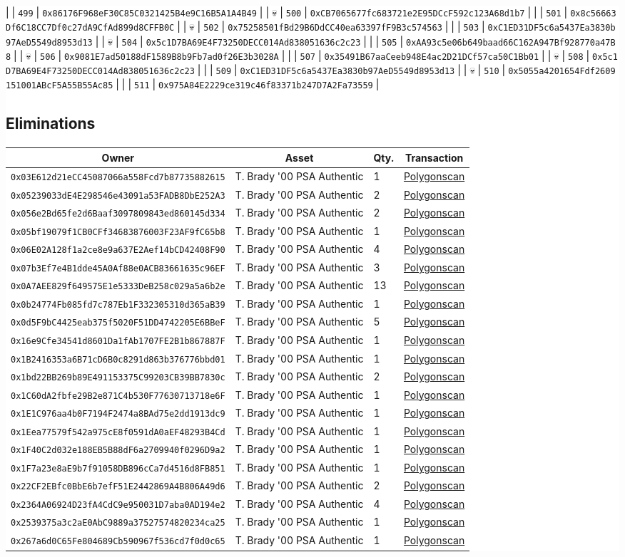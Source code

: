 |  | `499` | `0x86176F968eF30C85C0321425B4e9C16B5A1A4B49` |
| 💀 | `500` | `0xCB7065677fc683721e2E95DCcF592c123A68d1b7` |
|  | `501` | `0x8c56663Df6C18CC7Df0c27dA9CfAd899d8CFFB0C` |
| 💀 | `502` | `0x75258501fBd29B6DdCC40ea63397fF9B3c574563` |
|  | `503` | `0xC1ED31DF5c6a5437Ea3830b97AeD5549d8953d13` |
| 💀 | `504` | `0x5c1D7BA69E4F73250DECC014Ad838051636c2c23` |
|  | `505` | `0xAA93c5e06b649baad66C162A947Bf928770a47B8` |
| 💀 | `506` | `0x9081E7ad50188dF1589B8b9Fb7ad0f26E3b3028A` |
|  | `507` | `0x35491B67aaCeeb948E4ac2D21DCf57ca50C1Bb01` |
| 💀 | `508` | `0x5c1D7BA69E4F73250DECC014Ad838051636c2c23` |
|  | `509` | `0xC1ED31DF5c6a5437Ea3830b97AeD5549d8953d13` |
| 💀 | `510` | `0x5055a4201654Fdf2609151001ABcF5A55B55Ac85` |
|  | `511` | `0x975A84E2229ce319c46f83371b247D7A2Fa73559` |


## Eliminations

| Owner | Asset | Qty. | Transaction |
| --- | --- | --- | --- |
| `0x03E612d21eCC45087066a558Fcd7b87735882615` | T. Brady '00 PSA Authentic | 1 | [Polygonscan](https://polygonscan.com/tx/0xc8732da9033fcd860edfe2a68c2aaaa209d8885200a2bccfe0fe590dbf1156c3) |
| `0x05239033dE4E298546e43091a53FADB8DbE252A3` | T. Brady '00 PSA Authentic | 2 | [Polygonscan](https://polygonscan.com/tx/0xdbb92d994c64c9f41a585fc0e40f6db53595da5c1df3fa218cfdecd79fb3a1b9) |
| `0x056e2Bd65fe2d6Baaf3097809843ed860145d334` | T. Brady '00 PSA Authentic | 2 | [Polygonscan](https://polygonscan.com/tx/0xc8e33c5e29765bc82e9c13919add4997c9644738995e973bc9444fe2ee9f1689) |
| `0x05bf19079f1CB0CFf34683876003F23AF9fC65b8` | T. Brady '00 PSA Authentic | 1 | [Polygonscan](https://polygonscan.com/tx/0xc0b2f703919062ec33e7035e4ea4306dd180d633f47e1e91ccf077e531b99eeb) |
| `0x06E02A128f1a2ce8e9a637E2Aef14bCD42408F90` | T. Brady '00 PSA Authentic | 4 | [Polygonscan](https://polygonscan.com/tx/0x1b6d60780619561bf31b66684347b37ef8c85d2cd982dc9a6b0a44861504ef05) |
| `0x07b3Ef7e4B1dde45A0Af88e0ACB83661635c96EF` | T. Brady '00 PSA Authentic | 3 | [Polygonscan](https://polygonscan.com/tx/0x527ad4b80582e0cb13b9875f43825dc24df2cc623793cdd715a605e90d85a162) |
| `0x0A7AEE829f649575E1e5333DeB258c029a5a6b2e` | T. Brady '00 PSA Authentic | 13 | [Polygonscan](https://polygonscan.com/tx/0x46f1929e1319f2fad20b6ce178dd6acda3e009c584869af758462bb9e1f9aa25) |
| `0x0b24774Fb085fd7c787Eb1F332305310d365aB39` | T. Brady '00 PSA Authentic | 1 | [Polygonscan](https://polygonscan.com/tx/0x60582a43b0ddfd1ca196392ed14c7ec5600666cf1bcc893db94c42d64ea9c227) |
| `0x0d5F9bC4425eab375f5020F51DD4742205E6BBeF` | T. Brady '00 PSA Authentic | 5 | [Polygonscan](https://polygonscan.com/tx/0x03bdc07f5602c71225e6047a8bb57202abe39435d1385c2f7addd719b0dfe251) |
| `0x16e9Cfe34541d8601Da1fAb1707FE2B1b867887F` | T. Brady '00 PSA Authentic | 1 | [Polygonscan](https://polygonscan.com/tx/0xa28961e0409a0349a201537396f7fdc5a6890177a24bdbfc65c7db2e06b8fc3e) |
| `0x1B2416353a6B71cD6B0c8291d863b376776bbd01` | T. Brady '00 PSA Authentic | 1 | [Polygonscan](https://polygonscan.com/tx/0x7a113336726c878afee41c33c1d3151347dcbb1d494433362c27dc1c248f36b4) |
| `0x1bd22BB269b89E491153375C99203CB39BB7830c` | T. Brady '00 PSA Authentic | 2 | [Polygonscan](https://polygonscan.com/tx/0x3bbd2385b0f23d19bee649dc4a34e43bc5d0a5724cf363af3b574081a4afb2bd) |
| `0x1C60dA2fbfe29B2e871C4b530F77630713718e6F` | T. Brady '00 PSA Authentic | 1 | [Polygonscan](https://polygonscan.com/tx/0x04bc6da33befa9f32884df3d3914ebc3c4b727abbdd4ed8d283ad78084ee0b2c) |
| `0x1E1C976aa4b0F7194F2474a8BAd75e2dd1913dc9` | T. Brady '00 PSA Authentic | 1 | [Polygonscan](https://polygonscan.com/tx/0x81733e91f8d50290a4d4f51530873a423f7ae31a52e8900b37cffc78809b6d92) |
| `0x1Eea77579f542a975cE8f0591dA0aEF48293B4Cd` | T. Brady '00 PSA Authentic | 1 | [Polygonscan](https://polygonscan.com/tx/0x63b8e3923a5509101934ce076f4c0662e9a5307131e23ad14d38b9d0e7afd315) |
| `0x1F40C2d032e188EB5B88dF6a2709940f0296D9a2` | T. Brady '00 PSA Authentic | 1 | [Polygonscan](https://polygonscan.com/tx/0x53a9f803b63eb145a53001d24e50750f9a5bd9661a34b53e97ebef5ba109a747) |
| `0x1F7a23e8aE9b7f91058DB896cCa7d4516d8FB851` | T. Brady '00 PSA Authentic | 1 | [Polygonscan](https://polygonscan.com/tx/0xd3cf1603e2b915fefe583006024942cd746e3fa405e1e43638d62105d5a02165) |
| `0x22CF2EBfc0BbE6b7efF51E2442869A4B806A49d6` | T. Brady '00 PSA Authentic | 2 | [Polygonscan](https://polygonscan.com/tx/0xa103e03802dc41aa44fd659954c1b8ad0530469cff4154ded5c3d2400037c960) |
| `0x2364A06924D23fA4CdC9e950031D7aba0AD194e2` | T. Brady '00 PSA Authentic | 4 | [Polygonscan](https://polygonscan.com/tx/0x2686c7ca5f8ff3461397ccda4acb58b8db766bd05919b26bbcdfaaea664873c5) |
| `0x2539375a3c2aE0AbC9889a37527574820234ca25` | T. Brady '00 PSA Authentic | 1 | [Polygonscan](https://polygonscan.com/tx/0x4d3f28797d08a8f912de2b53ceb84fccd94ab99f40dca5d7ae0e7283c800f5ae) |
| `0x267a6d0C65Fe804689Cb590967f536cd7f0d0c65` | T. Brady '00 PSA Authentic | 1 | [Polygonscan](https://polygonscan.com/tx/0xc559d002eac712dd26413d9b0bdeb8f06ebc29381fa7ea1f2fa9128026bea2b8) |